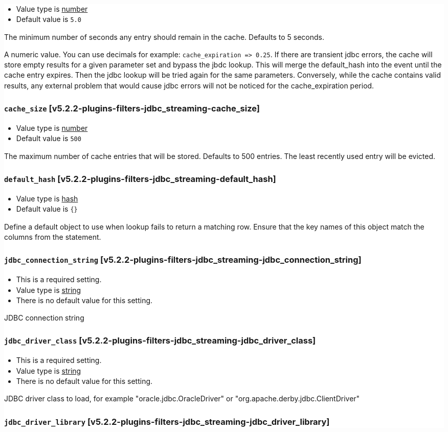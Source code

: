 * Value type is [number](logstash://reference/configuration-file-structure.md#number)
* Default value is `5.0`

The minimum number of seconds any entry should remain in the cache. Defaults to 5 seconds.

A numeric value. You can use decimals for example: `cache_expiration => 0.25`. If there are transient jdbc errors, the cache will store empty results for a given parameter set and bypass the jbdc lookup. This will merge the default_hash into the event until the cache entry expires. Then the jdbc lookup will be tried again for the same parameters. Conversely, while the cache contains valid results, any external problem that would cause jdbc errors will not be noticed for the cache_expiration period.


### `cache_size` [v5.2.2-plugins-filters-jdbc_streaming-cache_size]

* Value type is [number](logstash://reference/configuration-file-structure.md#number)
* Default value is `500`

The maximum number of cache entries that will be stored. Defaults to 500 entries. The least recently used entry will be evicted.


### `default_hash` [v5.2.2-plugins-filters-jdbc_streaming-default_hash]

* Value type is [hash](logstash://reference/configuration-file-structure.md#hash)
* Default value is `{}`

Define a default object to use when lookup fails to return a matching row. Ensure that the key names of this object match the columns from the statement.


### `jdbc_connection_string` [v5.2.2-plugins-filters-jdbc_streaming-jdbc_connection_string]

* This is a required setting.
* Value type is [string](logstash://reference/configuration-file-structure.md#string)
* There is no default value for this setting.

JDBC connection string


### `jdbc_driver_class` [v5.2.2-plugins-filters-jdbc_streaming-jdbc_driver_class]

* This is a required setting.
* Value type is [string](logstash://reference/configuration-file-structure.md#string)
* There is no default value for this setting.

JDBC driver class to load, for example "oracle.jdbc.OracleDriver" or "org.apache.derby.jdbc.ClientDriver"


### `jdbc_driver_library` [v5.2.2-plugins-filters-jdbc_streaming-jdbc_driver_library]
